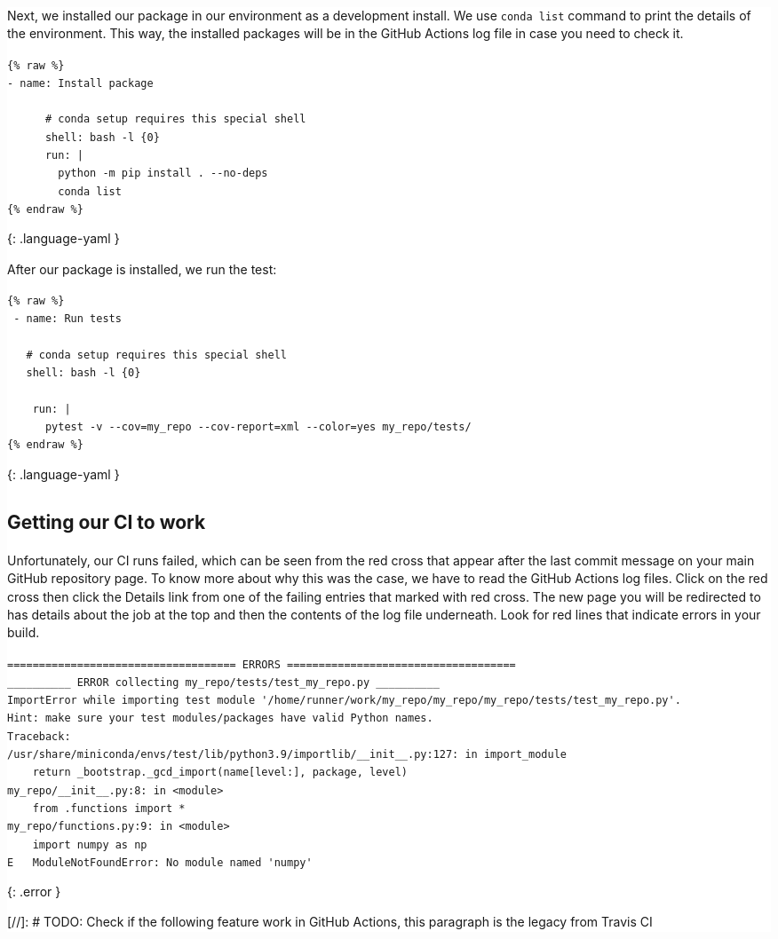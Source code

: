 Next, we installed our package in our environment as a development install.
We use `conda list` command to print the details of the environment.
This way, the installed packages will be in the GitHub Actions log file in case you need to check it.

~~~
{% raw %}
- name: Install package

      # conda setup requires this special shell
      shell: bash -l {0}
      run: |
        python -m pip install . --no-deps
        conda list
{% endraw %}
~~~
{: .language-yaml }

After our package is installed, we run the test:

~~~
{% raw %}
 - name: Run tests

   # conda setup requires this special shell
   shell: bash -l {0}

    run: |
      pytest -v --cov=my_repo --cov-report=xml --color=yes my_repo/tests/
{% endraw %}
~~~
{: .language-yaml }

## Getting our CI to work

Unfortunately, our CI runs failed, which can be seen from the red cross that appear after the last commit message on your main GitHub repository page.
To know more about why this was the case, we have to read the GitHub Actions log files.
Click on the red cross then click the Details link from one of the failing entries that marked with red cross.
The new page you will be redirected to has details about the job at the top and then the contents of the log file underneath.
Look for red lines that indicate errors in your build.

~~~
==================================== ERRORS ====================================
__________ ERROR collecting my_repo/tests/test_my_repo.py __________
ImportError while importing test module '/home/runner/work/my_repo/my_repo/my_repo/tests/test_my_repo.py'.
Hint: make sure your test modules/packages have valid Python names.
Traceback:
/usr/share/miniconda/envs/test/lib/python3.9/importlib/__init__.py:127: in import_module
    return _bootstrap._gcd_import(name[level:], package, level)
my_repo/__init__.py:8: in <module>
    from .functions import *
my_repo/functions.py:9: in <module>
    import numpy as np
E   ModuleNotFoundError: No module named 'numpy'
~~~
{: .error }


[//]: # TODO: Check if the following feature work in GitHub Actions, this paragraph is the legacy from Travis CI